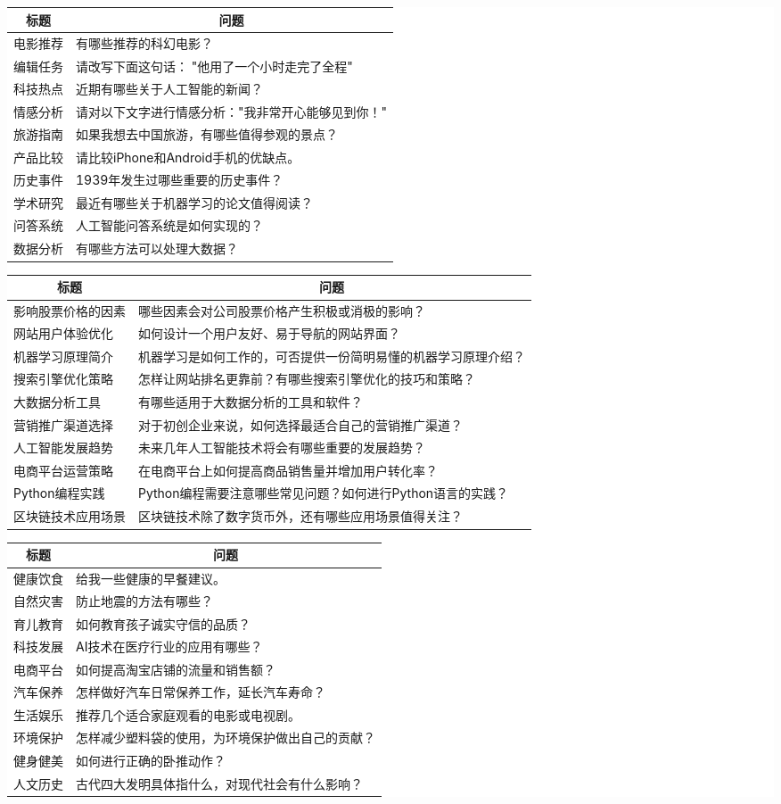 |标题|问题|
|----|----|
|电影推荐|有哪些推荐的科幻电影？|
|编辑任务|请改写下面这句话： "他用了一个小时走完了全程"|
|科技热点|近期有哪些关于人工智能的新闻？|
|情感分析|请对以下文字进行情感分析："我非常开心能够见到你！"|
|旅游指南|如果我想去中国旅游，有哪些值得参观的景点？|
|产品比较|请比较iPhone和Android手机的优缺点。|
|历史事件|1939年发生过哪些重要的历史事件？|
|学术研究|最近有哪些关于机器学习的论文值得阅读？|
|问答系统|人工智能问答系统是如何实现的？|
|数据分析|有哪些方法可以处理大数据？|

| 标题               | 问题                                                         |
|--------------------|--------------------------------------------------------------|
| 影响股票价格的因素 | 哪些因素会对公司股票价格产生积极或消极的影响？             |
| 网站用户体验优化   | 如何设计一个用户友好、易于导航的网站界面？                 |
| 机器学习原理简介   | 机器学习是如何工作的，可否提供一份简明易懂的机器学习原理介绍？ |
| 搜索引擎优化策略   | 怎样让网站排名更靠前？有哪些搜索引擎优化的技巧和策略？       |
| 大数据分析工具     | 有哪些适用于大数据分析的工具和软件？                        |
| 营销推广渠道选择   | 对于初创企业来说，如何选择最适合自己的营销推广渠道？         |
| 人工智能发展趋势   | 未来几年人工智能技术将会有哪些重要的发展趋势？               |
| 电商平台运营策略   | 在电商平台上如何提高商品销售量并增加用户转化率？             |
| Python编程实践     | Python编程需要注意哪些常见问题？如何进行Python语言的实践？   |
| 区块链技术应用场景 | 区块链技术除了数字货币外，还有哪些应用场景值得关注？        |

| 标题                                                     | 问题                                                         |
|----------------------------------------------------------|--------------------------------------------------------------|
| 健康饮食                                                 | 给我一些健康的早餐建议。                                     |
| 自然灾害                                                 | 防止地震的方法有哪些？                                       |
| 育儿教育                                                 | 如何教育孩子诚实守信的品质？                                 |
| 科技发展                                                 | AI技术在医疗行业的应用有哪些？                              |
| 电商平台                                                 | 如何提高淘宝店铺的流量和销售额？                             |
| 汽车保养                                                 | 怎样做好汽车日常保养工作，延长汽车寿命？                    |
| 生活娱乐                                                 | 推荐几个适合家庭观看的电影或电视剧。                         |
| 环境保护                                                 | 怎样减少塑料袋的使用，为环境保护做出自己的贡献？            |
| 健身健美                                                 | 如何进行正确的卧推动作？                                   |
| 人文历史                                                 | 古代四大发明具体指什么，对现代社会有什么影响？              |
